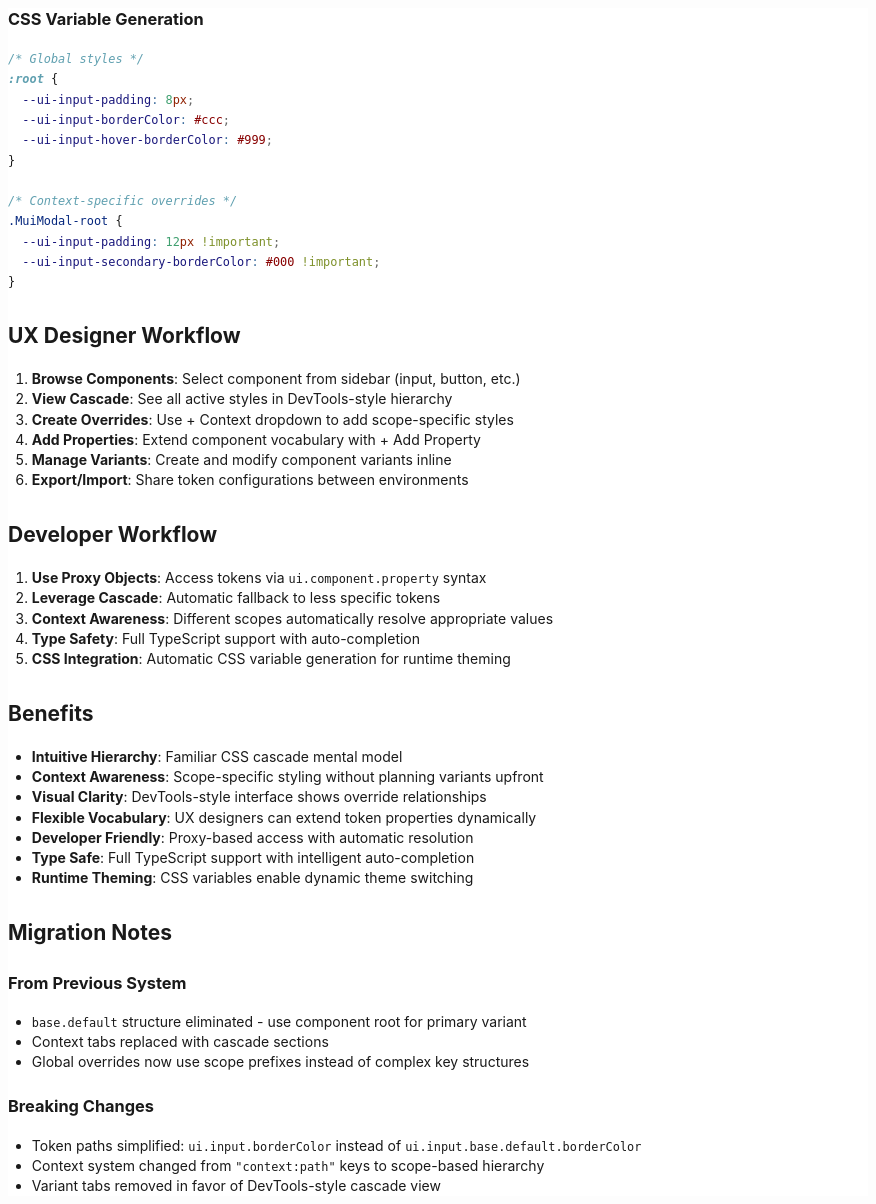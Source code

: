 ### CSS Variable Generation
```css
/* Global styles */
:root {
  --ui-input-padding: 8px;
  --ui-input-borderColor: #ccc;
  --ui-input-hover-borderColor: #999;
}

/* Context-specific overrides */
.MuiModal-root {
  --ui-input-padding: 12px !important;
  --ui-input-secondary-borderColor: #000 !important;
}
```

## UX Designer Workflow

1. **Browse Components**: Select component from sidebar (input, button, etc.)
2. **View Cascade**: See all active styles in DevTools-style hierarchy
3. **Create Overrides**: Use + Context dropdown to add scope-specific styles
4. **Add Properties**: Extend component vocabulary with + Add Property
5. **Manage Variants**: Create and modify component variants inline
6. **Export/Import**: Share token configurations between environments

## Developer Workflow

1. **Use Proxy Objects**: Access tokens via `ui.component.property` syntax
2. **Leverage Cascade**: Automatic fallback to less specific tokens
3. **Context Awareness**: Different scopes automatically resolve appropriate values
4. **Type Safety**: Full TypeScript support with auto-completion
5. **CSS Integration**: Automatic CSS variable generation for runtime theming

## Benefits

- **Intuitive Hierarchy**: Familiar CSS cascade mental model
- **Context Awareness**: Scope-specific styling without planning variants upfront
- **Visual Clarity**: DevTools-style interface shows override relationships
- **Flexible Vocabulary**: UX designers can extend token properties dynamically
- **Developer Friendly**: Proxy-based access with automatic resolution
- **Type Safe**: Full TypeScript support with intelligent auto-completion
- **Runtime Theming**: CSS variables enable dynamic theme switching

## Migration Notes

### From Previous System
- `base.default` structure eliminated - use component root for primary variant
- Context tabs replaced with cascade sections
- Global overrides now use scope prefixes instead of complex key structures

### Breaking Changes
- Token paths simplified: `ui.input.borderColor` instead of `ui.input.base.default.borderColor`
- Context system changed from `"context:path"` keys to scope-based hierarchy
- Variant tabs removed in favor of DevTools-style cascade view